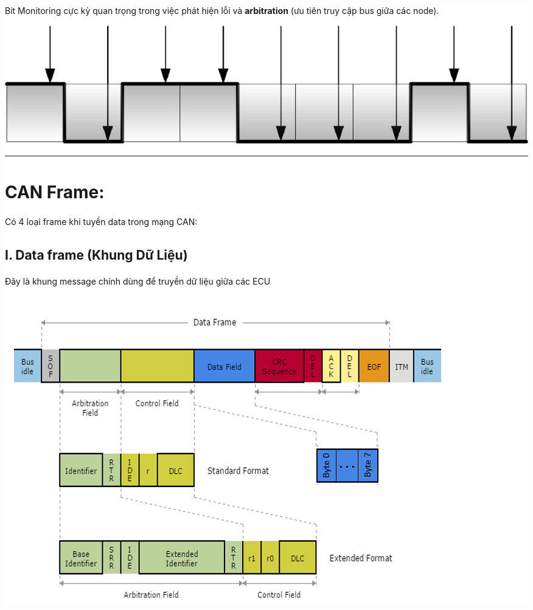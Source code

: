 Bit Monitoring cực kỳ quan trọng trong việc phát hiện lỗi và **arbitration** (ưu tiên truy cập bus giữa các node).

![image.png](images/image%2010.png)

---

# CAN Frame:

Có 4 loại frame khi tuyền data trong mạng CAN:

## **I. Data frame** (Khung Dữ Liệu)

Đây là khung message chính dùng để truyền dữ liệu giữa các ECU

![image.png](images/image%2011.png)
